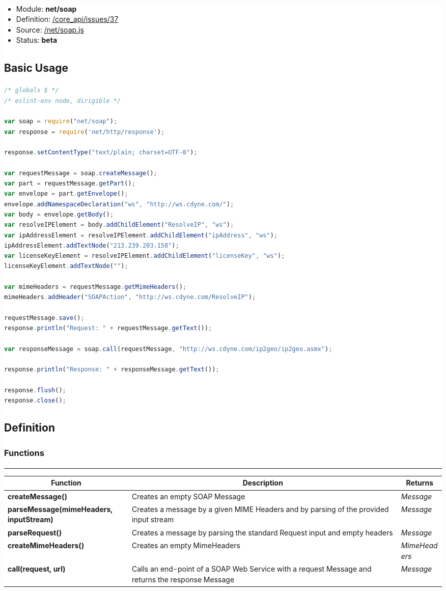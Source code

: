- Module: **net/soap**
- Definition: [/core_api/issues/37](https://github.com/dirigiblelabs/core_api/issues/37)
- Source: [/net/soap.js](https://github.com/dirigiblelabs/core_api/blob/master/core_api/ScriptingServices/net/soap.js)
- Status: **beta**

Basic Usage
---

```javascript
/* globals $ */
/* eslint-env node, dirigible */

var soap = require("net/soap");
var response = require('net/http/response');

response.setContentType("text/plain; charset=UTF-8");

var requestMessage = soap.createMessage();
var part = requestMessage.getPart();
var envelope = part.getEnvelope();
envelope.addNamespaceDeclaration("ws", "http://ws.cdyne.com/");
var body = envelope.getBody();
var resolveIPElement = body.addChildElement("ResolveIP", "ws");
var ipAddressElement = resolveIPElement.addChildElement("ipAddress", "ws");
ipAddressElement.addTextNode("213.239.203.158");
var licenseKeyElement = resolveIPElement.addChildElement("licenseKey", "ws");
licenseKeyElement.addTextNode("");

var mimeHeaders = requestMessage.getMimeHeaders();
mimeHeaders.addHeader("SOAPAction", "http://ws.cdyne.com/ResolveIP");

requestMessage.save();
response.println("Request: " + requestMessage.getText());

var responseMessage = soap.call(requestMessage, "http://ws.cdyne.com/ip2geo/ip2geo.asmx");

response.println("Response: " + responseMessage.getText());

response.flush();
response.close();
```

Definition
---

### Functions

---

Function     | Description | Returns
------------ | ----------- | --------
**createMessage()**   | Creates an empty SOAP Message | *Message*
**parseMessage(mimeHeaders, inputStream)**    | Creates a message by a given MIME Headers and by parsing of the provided input stream | *Message*
**parseRequest()**  | Creates a message by parsing the standard Request input and empty headers | *Message*
**createMimeHeaders()**  | Creates an empty MimeHeaders | *MimeHeaders*
**call(request, url)**  | Calls an end-point of a SOAP Web Service with a request Message and returns the response Message | *Message*
